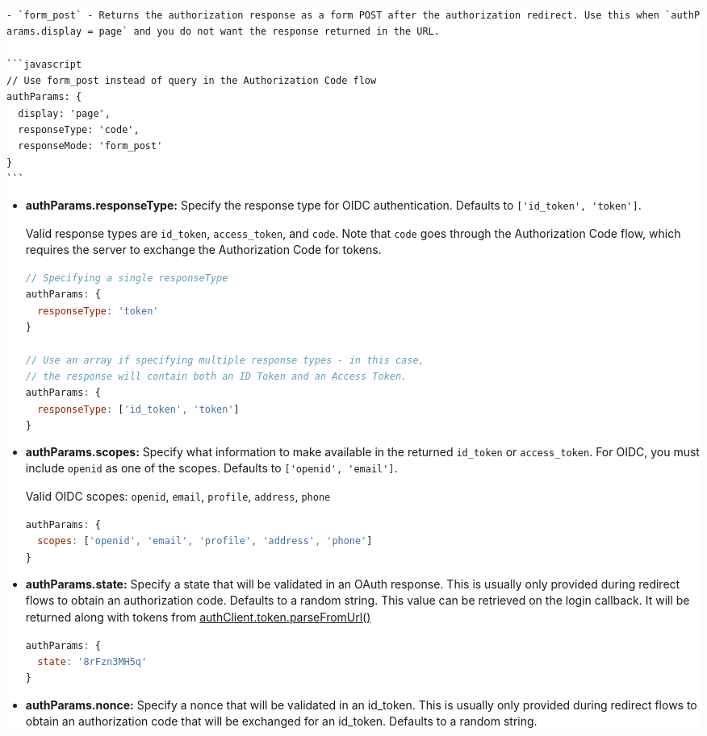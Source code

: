     - `form_post` - Returns the authorization response as a form POST after the authorization redirect. Use this when `authParams.display = page` and you do not want the response returned in the URL.

    ```javascript
    // Use form_post instead of query in the Authorization Code flow
    authParams: {
      display: 'page',
      responseType: 'code',
      responseMode: 'form_post'
    }
    ```

- **authParams.responseType:** Specify the response type for OIDC authentication. Defaults to `['id_token', 'token']`.

    Valid response types are `id_token`, `access_token`, and `code`. Note that `code` goes through the Authorization Code flow, which requires the server to exchange the Authorization Code for tokens.

    ```javascript
    // Specifying a single responseType
    authParams: {
      responseType: 'token'
    }

    // Use an array if specifying multiple response types - in this case,
    // the response will contain both an ID Token and an Access Token.
    authParams: {
      responseType: ['id_token', 'token']
    }
    ```

- **authParams.scopes:** Specify what information to make available in the returned `id_token` or `access_token`. For OIDC, you must include `openid` as one of the scopes. Defaults to `['openid', 'email']`.

    Valid OIDC scopes: `openid`, `email`, `profile`, `address`, `phone`

    ```javascript
    authParams: {
      scopes: ['openid', 'email', 'profile', 'address', 'phone']
    }
    ```

- **authParams.state:** Specify a state that will be validated in an OAuth response. This is usually only provided during redirect flows to obtain an authorization code. Defaults to a random string. This value can be retrieved on the login callback. It will be returned along with tokens from [authClient.token.parseFromUrl()](https://github.com/okta/okta-auth-js#tokenparsefromurloptions)

    ```javascript
    authParams: {
      state: '8rFzn3MH5q'
    }
    ```

- **authParams.nonce:** Specify a nonce that will be validated in an id_token. This is usually only provided during redirect flows to obtain an authorization code that will be exchanged for an id_token. Defaults to a random string.


[devforum]: https://devforum.okta.com/
[lang-landing]: https://developer.okta.com/code/javascript
[github-issues]: https://github.com/okta/okta-signin-widget/issues